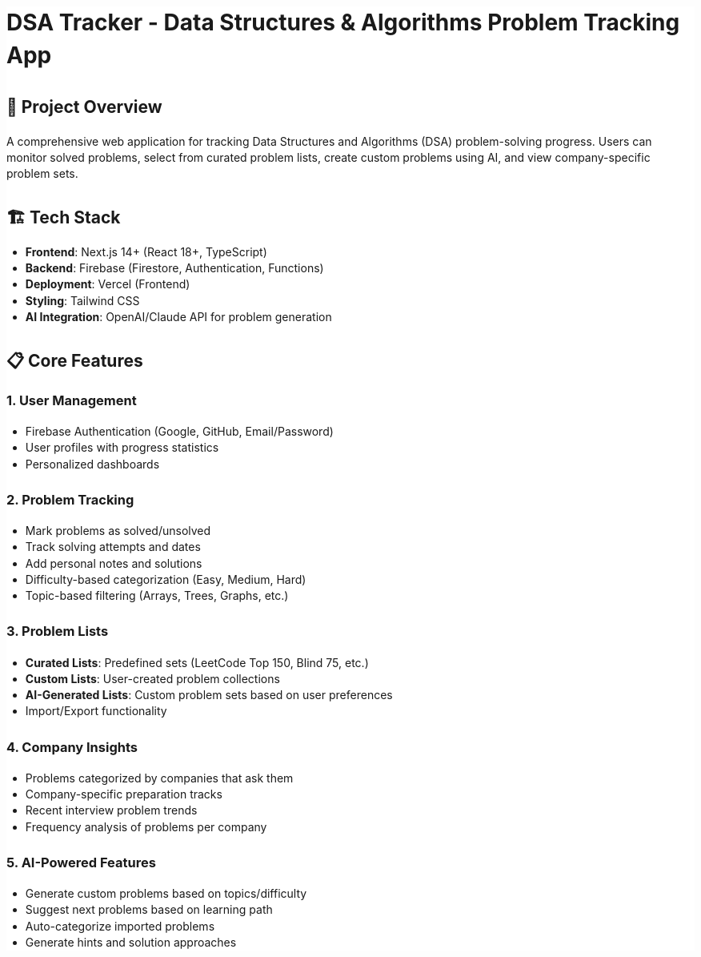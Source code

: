 # DSA Tracker - Data Structures & Algorithms Problem Tracking App

## 🎯 Project Overview

A comprehensive web application for tracking Data Structures and Algorithms (DSA) problem-solving progress. Users can monitor solved problems, select from curated problem lists, create custom problems using AI, and view company-specific problem sets.

## 🏗️ Tech Stack

- **Frontend**: Next.js 14+ (React 18+, TypeScript)
- **Backend**: Firebase (Firestore, Authentication, Functions)
- **Deployment**: Vercel (Frontend)
- **Styling**: Tailwind CSS
- **AI Integration**: OpenAI/Claude API for problem generation

## 📋 Core Features

### 1. User Management
- Firebase Authentication (Google, GitHub, Email/Password)
- User profiles with progress statistics
- Personalized dashboards

### 2. Problem Tracking
- Mark problems as solved/unsolved
- Track solving attempts and dates
- Add personal notes and solutions
- Difficulty-based categorization (Easy, Medium, Hard)
- Topic-based filtering (Arrays, Trees, Graphs, etc.)

### 3. Problem Lists
- **Curated Lists**: Predefined sets (LeetCode Top 150, Blind 75, etc.)
- **Custom Lists**: User-created problem collections
- **AI-Generated Lists**: Custom problem sets based on user preferences
- Import/Export functionality

### 4. Company Insights
- Problems categorized by companies that ask them
- Company-specific preparation tracks
- Recent interview problem trends
- Frequency analysis of problems per company

### 5. AI-Powered Features
- Generate custom problems based on topics/difficulty
- Suggest next problems based on learning path
- Auto-categorize imported problems
- Generate hints and solution approaches
